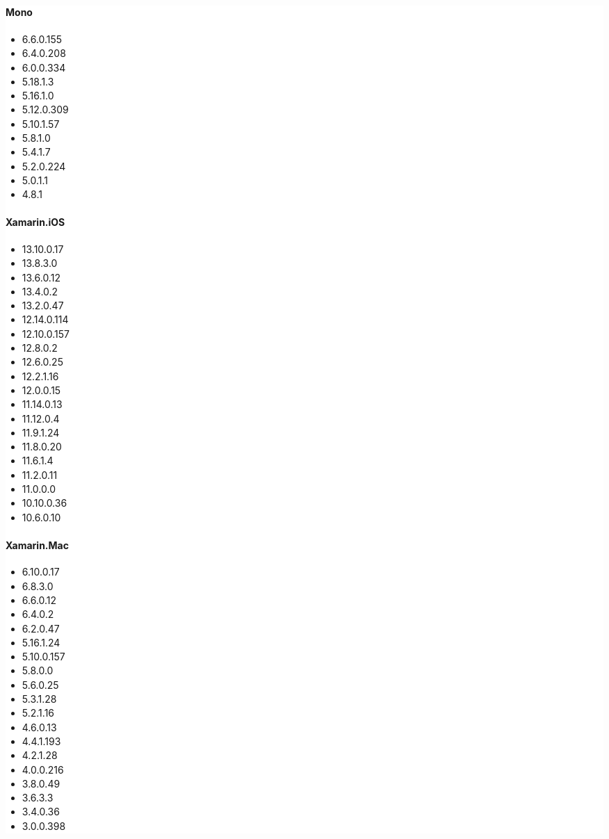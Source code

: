 #### Mono
- 6.6.0.155
- 6.4.0.208
- 6.0.0.334
- 5.18.1.3
- 5.16.1.0
- 5.12.0.309
- 5.10.1.57
- 5.8.1.0
- 5.4.1.7
- 5.2.0.224
- 5.0.1.1
- 4.8.1

#### Xamarin.iOS
- 13.10.0.17
- 13.8.3.0
- 13.6.0.12
- 13.4.0.2
- 13.2.0.47
- 12.14.0.114
- 12.10.0.157
- 12.8.0.2
- 12.6.0.25
- 12.2.1.16
- 12.0.0.15
- 11.14.0.13
- 11.12.0.4
- 11.9.1.24
- 11.8.0.20
- 11.6.1.4
- 11.2.0.11
- 11.0.0.0
- 10.10.0.36
- 10.6.0.10

#### Xamarin.Mac
- 6.10.0.17
- 6.8.3.0
- 6.6.0.12
- 6.4.0.2
- 6.2.0.47
- 5.16.1.24
- 5.10.0.157
- 5.8.0.0
- 5.6.0.25
- 5.3.1.28
- 5.2.1.16
- 4.6.0.13
- 4.4.1.193
- 4.2.1.28
- 4.0.0.216
- 3.8.0.49
- 3.6.3.3
- 3.4.0.36
- 3.0.0.398

